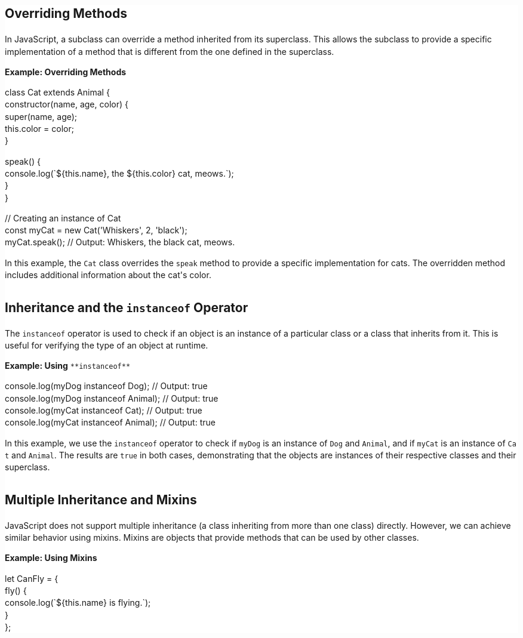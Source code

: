 ## Overriding Methods

In JavaScript, a subclass can override a method inherited from its superclass. This allows the subclass to provide a specific implementation of a method that is different from the one defined in the superclass.

**Example: Overriding Methods**

class Cat extends Animal {  
 constructor(name, age, color) {  
 super(name, age);  
 this.color = color;  
 }

speak() {  
 console.log(\`${this.name}, the ${this.color} cat, meows.\`);  
 }  
}

// Creating an instance of Cat  
const myCat = new Cat('Whiskers', 2, 'black');  
myCat.speak(); // Output: Whiskers, the black cat, meows.

In this example, the `Cat` class overrides the `speak` method to provide a specific implementation for cats. The overridden method includes additional information about the cat's color.

## Inheritance and the `instanceof` Operator

The `instanceof` operator is used to check if an object is an instance of a particular class or a class that inherits from it. This is useful for verifying the type of an object at runtime.

**Example: Using** `**instanceof**`

console.log(myDog instanceof Dog); // Output: true  
console.log(myDog instanceof Animal); // Output: true  
console.log(myCat instanceof Cat); // Output: true  
console.log(myCat instanceof Animal); // Output: true

In this example, we use the `instanceof` operator to check if `myDog` is an instance of `Dog` and `Animal`, and if `myCat` is an instance of `Cat` and `Animal`. The results are `true` in both cases, demonstrating that the objects are instances of their respective classes and their superclass.

## Multiple Inheritance and Mixins

JavaScript does not support multiple inheritance (a class inheriting from more than one class) directly. However, we can achieve similar behavior using mixins. Mixins are objects that provide methods that can be used by other classes.

**Example: Using Mixins**

let CanFly = {  
 fly() {  
 console.log(\`${this.name} is flying.\`);  
 }  
};
